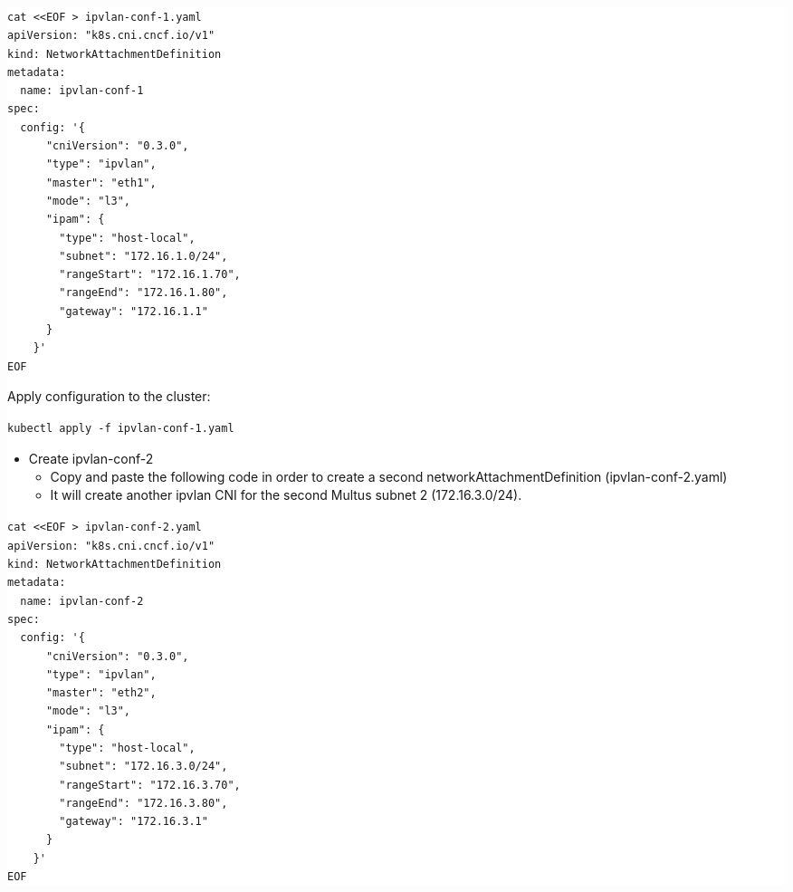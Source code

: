````
cat <<EOF > ipvlan-conf-1.yaml
apiVersion: "k8s.cni.cncf.io/v1"
kind: NetworkAttachmentDefinition
metadata:
  name: ipvlan-conf-1
spec:
  config: '{
      "cniVersion": "0.3.0",
      "type": "ipvlan",
      "master": "eth1",
      "mode": "l3",
      "ipam": {
        "type": "host-local",
        "subnet": "172.16.1.0/24",
        "rangeStart": "172.16.1.70",
        "rangeEnd": "172.16.1.80",
        "gateway": "172.16.1.1"
      }
    }'
EOF
````

Apply configuration to the cluster:

````
kubectl apply -f ipvlan-conf-1.yaml
````

* Create ipvlan-conf-2
  - Copy and paste the following code in order to create a second networkAttachmentDefinition (ipvlan-conf-2.yaml)
  - It will create another ipvlan CNI for the second Multus subnet 2 (172.16.3.0/24). 

````
cat <<EOF > ipvlan-conf-2.yaml
apiVersion: "k8s.cni.cncf.io/v1"
kind: NetworkAttachmentDefinition
metadata:
  name: ipvlan-conf-2
spec:
  config: '{
      "cniVersion": "0.3.0",
      "type": "ipvlan",
      "master": "eth2",
      "mode": "l3",
      "ipam": {
        "type": "host-local",
        "subnet": "172.16.3.0/24",
        "rangeStart": "172.16.3.70",
        "rangeEnd": "172.16.3.80",
        "gateway": "172.16.3.1"
      }
    }'
EOF
````
